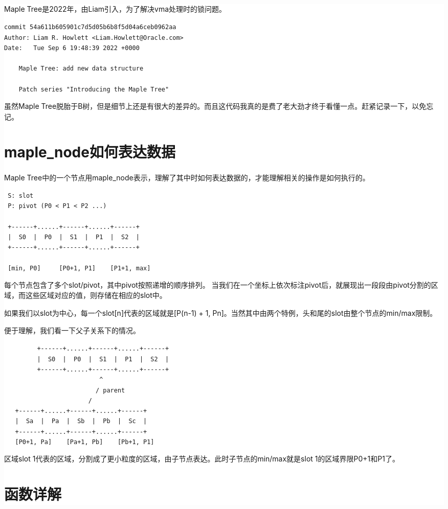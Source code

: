 Maple Tree是2022年，由Liam引入，为了解决vma处理时的锁问题。

```
commit 54a611b605901c7d5d05b6b8f5d04a6ceb0962aa
Author: Liam R. Howlett <Liam.Howlett@Oracle.com>
Date:   Tue Sep 6 19:48:39 2022 +0000

    Maple Tree: add new data structure
    
    Patch series "Introducing the Maple Tree"
```

虽然Maple Tree脱胎于B树，但是细节上还是有很大的差异的。而且这代码我真的是费了老大劲才终于看懂一点。赶紧记录一下，以免忘记。

# maple_node如何表达数据

Maple Tree中的一个节点用maple_node表示，理解了其中时如何表达数据的，才能理解相关的操作是如何执行的。

```
 S: slot
 P: pivot (P0 < P1 < P2 ...)

 +------+......+------+......+------+
 |  S0  |  P0  |  S1  |  P1  |  S2  |
 +------+......+------+......+------+

 [min, P0]     [P0+1, P1]    [P1+1, max]
```

每个节点包含了多个slot/pivot，其中pivot按照递增的顺序排列。
当我们在一个坐标上依次标注pivot后，就展现出一段段由pivot分割的区域，而这些区域对应的值，则存储在相应的slot中。

如果我们以slot为中心，每一个slot[n]代表的区域就是[P(n-1) + 1, Pn]。当然其中由两个特例，头和尾的slot由整个节点的min/max限制。

便于理解，我们看一下父子关系下的情况。

```
         +------+......+------+......+------+
         |  S0  |  P0  |  S1  |  P1  |  S2  |
         +------+......+------+......+------+
                          ^
                         / parent
                       /
   +------+......+------+......+------+
   |  Sa  |  Pa  |  Sb  |  Pb  |  Sc  |
   +------+......+------+......+------+
   [P0+1, Pa]    [Pa+1, Pb]    [Pb+1, P1]

```

区域slot 1代表的区域，分割成了更小粒度的区域，由子节点表达。此时子节点的min/max就是slot 1的区域界限P0+1和P1了。


# 函数详解


[1]: https://git.kernel.org/pub/scm/linux/kernel/git/torvalds/linux.git/tree/Documentation/core-api/maple_tree.rst
[2]: https://blogs.oracle.com/linux/the-maple-tree